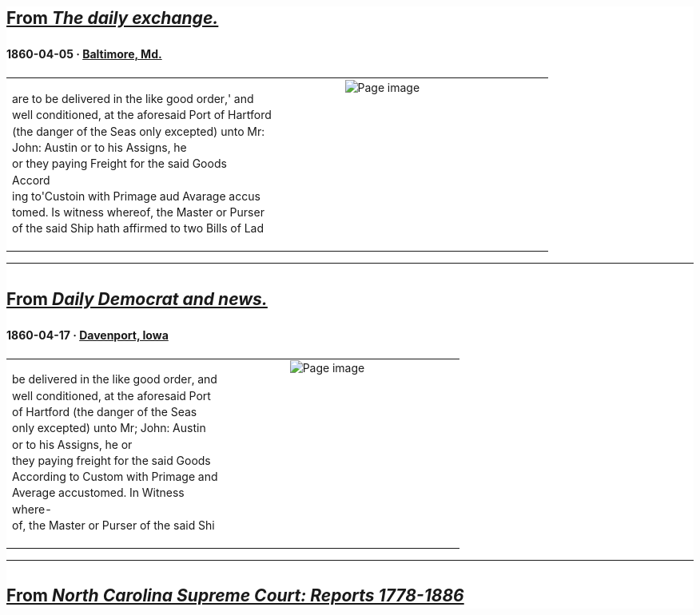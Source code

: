 ## [From _The daily exchange._](https://www.loc.gov/resource/sn83009573/1860-04-05/ed-1/?sp=1)

#### 1860-04-05 &middot; [Baltimore, Md.](http://dbpedia.org/resource/Baltimore)

<table style="width: 100%;"><tr><td style="width: 50%">

  
are to be delivered in the like good order,&#x27; and  
well conditioned, at the aforesaid Port of Hartford  
(the danger of the Seas only excepted) unto Mr:  
John: Austin or to his Assigns, he  
or they paying Freight for the said Goods Accord­  
ing to&#x27;Custoin with Primage aud Avarage accus­  
tomed. Is witness whereof, the Master or Purser  
of the said Ship hath affirmed to two Bills of Lad
</td><td style="width: 50%; max-height: 75%; margin: auto; display: block;">
<img alt="Page image" src="https://tile.loc.gov/image-services/iiif/service:ndnp:mdu:batch_mdu_kale_ver01:data:sn83009573:00296026360:1860040501:0340/pct:14.719406906906906,87.2233536999321,10.932807807807809,2.7257298031228783/!600,600/0/default.jpg"/>
</td>
</tr></table>

---

## [From _Daily Democrat and news._](https://www.loc.gov/resource/sn82015737/1860-04-17/ed-1/?sp=2)

#### 1860-04-17 &middot; [Davenport, Iowa](http://dbpedia.org/resource/Davenport%2C_Iowa)

<table style="width: 100%;"><tr><td style="width: 50%">

  
be delivered in the like good order, and  
well conditioned, at the aforesaid Port  
of Hartford (the danger of the Seas  
only excepted) unto Mr; John: Austin  
or to his Assigns, he or  
they paying freight for the said Goods  
According to Custom with Primage and  
Average accustomed. In Witness where-­  
of, the Master or Purser of the said Shi
</td><td style="width: 50%; max-height: 75%; margin: auto; display: block;">
<img alt="Page image" src="https://tile.loc.gov/image-services/iiif/service:ndnp:iahi:batch_iahi_gastly_ver01:data:sn82015737:00279529091:1860041701:0570/pct:19.635866232724872,77.02963917525773,11.990000471675865,4.821735395189004/!600,600/0/default.jpg"/>
</td>
</tr></table>

---

## [From _North Carolina Supreme Court: Reports 1778-1886_](https://archive.org/details/sim_north-carolina-supreme-court-reports_1860-12/page/n235/mode/1up?view=theater)
